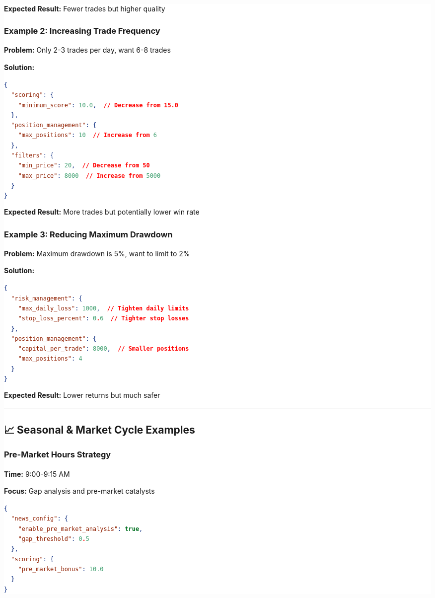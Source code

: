 **Expected Result:** Fewer trades but higher quality

### **Example 2: Increasing Trade Frequency**

**Problem:** Only 2-3 trades per day, want 6-8 trades

**Solution:**
```json
{
  "scoring": {
    "minimum_score": 10.0,  // Decrease from 15.0
  },
  "position_management": {
    "max_positions": 10  // Increase from 6
  },
  "filters": {
    "min_price": 20,  // Decrease from 50
    "max_price": 8000  // Increase from 5000
  }
}
```

**Expected Result:** More trades but potentially lower win rate

### **Example 3: Reducing Maximum Drawdown**

**Problem:** Maximum drawdown is 5%, want to limit to 2%

**Solution:**
```json
{
  "risk_management": {
    "max_daily_loss": 1000,  // Tighten daily limits
    "stop_loss_percent": 0.6  // Tighter stop losses
  },
  "position_management": {
    "capital_per_trade": 8000,  // Smaller positions
    "max_positions": 4
  }
}
```

**Expected Result:** Lower returns but much safer

---

## 📈 Seasonal & Market Cycle Examples

### **Pre-Market Hours Strategy**
**Time:** 9:00-9:15 AM

**Focus:** Gap analysis and pre-market catalysts
```json
{
  "news_config": {
    "enable_pre_market_analysis": true,
    "gap_threshold": 0.5
  },
  "scoring": {
    "pre_market_bonus": 10.0
  }
}
```

